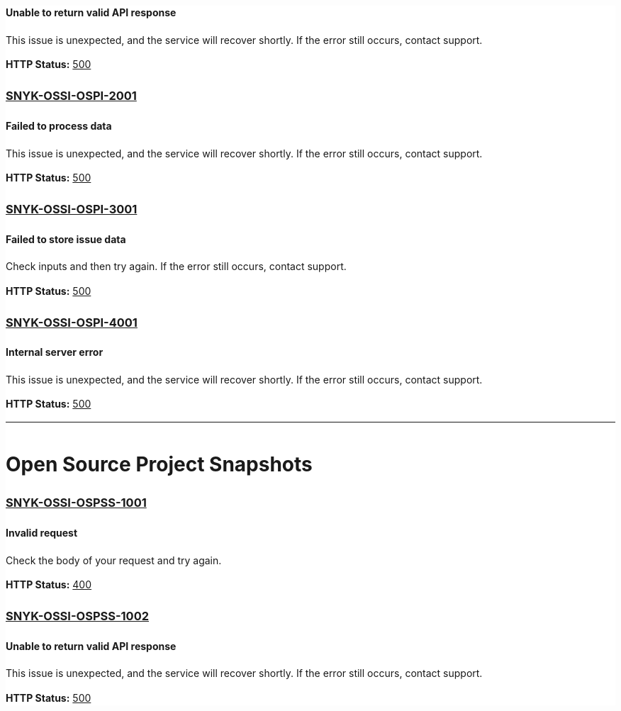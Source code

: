 #### Unable to return valid API response

This issue is unexpected, and the service will recover shortly. If the error still occurs, contact support.

**HTTP Status:** [500](https://developer.mozilla.org/en-US/docs/Web/HTTP/Status/500)


### [SNYK-OSSI-OSPI-2001](#snyk-ossi-ospi-2001)

#### Failed to process data

This issue is unexpected, and the service will recover shortly. If the error still occurs, contact support.

**HTTP Status:** [500](https://developer.mozilla.org/en-US/docs/Web/HTTP/Status/500)


### [SNYK-OSSI-OSPI-3001](#snyk-ossi-ospi-3001)

#### Failed to store issue data

Check inputs and then try again. If the error still occurs, contact support.

**HTTP Status:** [500](https://developer.mozilla.org/en-US/docs/Web/HTTP/Status/500)


### [SNYK-OSSI-OSPI-4001](#snyk-ossi-ospi-4001)

#### Internal server error

This issue is unexpected, and the service will recover shortly. If the error still occurs, contact support.

**HTTP Status:** [500](https://developer.mozilla.org/en-US/docs/Web/HTTP/Status/500)


---
# Open Source Project Snapshots
### [SNYK-OSSI-OSPSS-1001](#snyk-ossi-ospss-1001)

#### Invalid request

Check the body of your request and try again.

**HTTP Status:** [400](https://developer.mozilla.org/en-US/docs/Web/HTTP/Status/400)


### [SNYK-OSSI-OSPSS-1002](#snyk-ossi-ospss-1002)

#### Unable to return valid API response

This issue is unexpected, and the service will recover shortly. If the error still occurs, contact support.

**HTTP Status:** [500](https://developer.mozilla.org/en-US/docs/Web/HTTP/Status/500)

